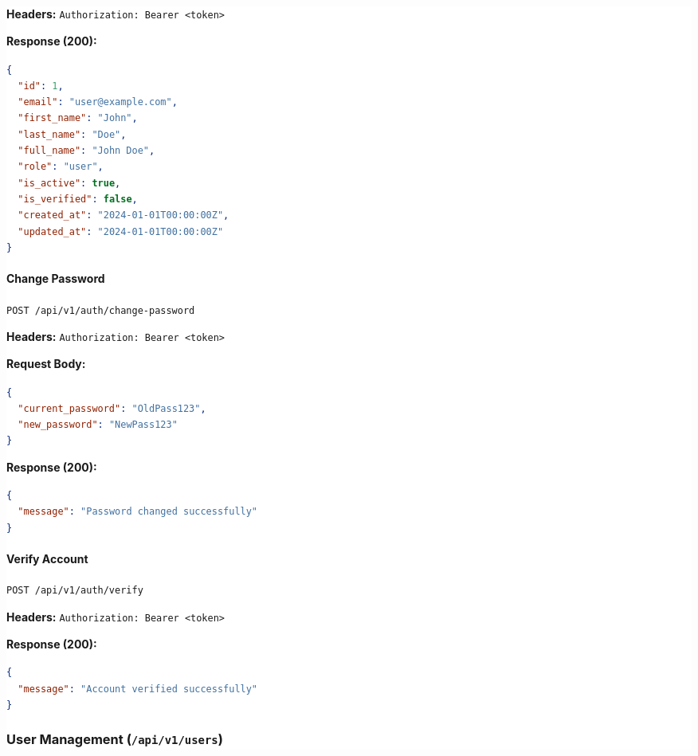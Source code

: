 **Headers:** `Authorization: Bearer <token>`

**Response (200):**
```json
{
  "id": 1,
  "email": "user@example.com",
  "first_name": "John",
  "last_name": "Doe",
  "full_name": "John Doe",
  "role": "user",
  "is_active": true,
  "is_verified": false,
  "created_at": "2024-01-01T00:00:00Z",
  "updated_at": "2024-01-01T00:00:00Z"
}
```

#### Change Password

```http
POST /api/v1/auth/change-password
```

**Headers:** `Authorization: Bearer <token>`

**Request Body:**
```json
{
  "current_password": "OldPass123",
  "new_password": "NewPass123"
}
```

**Response (200):**
```json
{
  "message": "Password changed successfully"
}
```

#### Verify Account

```http
POST /api/v1/auth/verify
```

**Headers:** `Authorization: Bearer <token>`

**Response (200):**
```json
{
  "message": "Account verified successfully"
}
```

### User Management (`/api/v1/users`)
